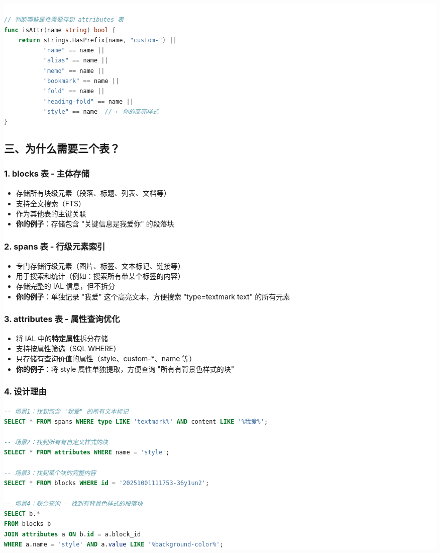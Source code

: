```go

// 判断哪些属性需要存到 attributes 表
func isAttr(name string) bool {
    return strings.HasPrefix(name, "custom-") || 
           "name" == name || 
           "alias" == name || 
           "memo" == name || 
           "bookmark" == name || 
           "fold" == name || 
           "heading-fold" == name || 
           "style" == name  // ← 你的高亮样式
}
```

## 三、为什么需要三个表？

### 1. **blocks 表** - 主体存储
- 存储所有块级元素（段落、标题、列表、文档等）
- 支持全文搜索（FTS）
- 作为其他表的主键关联
- **你的例子**：存储包含 "关键信息是我爱你" 的段落块

### 2. **spans 表** - 行级元素索引
- 专门存储行级元素（图片、标签、文本标记、链接等）
- 用于搜索和统计（例如：搜索所有带某个标签的内容）
- 存储完整的 IAL 信息，但不拆分
- **你的例子**：单独记录 "我爱" 这个高亮文本，方便搜索 "type=textmark text" 的所有元素

### 3. **attributes 表** - 属性查询优化
- 将 IAL 中的**特定属性**拆分存储
- 支持按属性筛选（SQL WHERE）
- 只存储有查询价值的属性（style、custom-*、name 等）
- **你的例子**：将 style 属性单独提取，方便查询 "所有有背景色样式的块"

### 4. **设计理由**

```sql
-- 场景1：找到包含 "我爱" 的所有文本标记
SELECT * FROM spans WHERE type LIKE 'textmark%' AND content LIKE '%我爱%';

-- 场景2：找到所有有自定义样式的块
SELECT * FROM attributes WHERE name = 'style';

-- 场景3：找到某个块的完整内容
SELECT * FROM blocks WHERE id = '20251001111753-36y1un2';

-- 场景4：联合查询 - 找到有背景色样式的段落块
SELECT b.* 
FROM blocks b 
JOIN attributes a ON b.id = a.block_id 
WHERE a.name = 'style' AND a.value LIKE '%background-color%';
```
